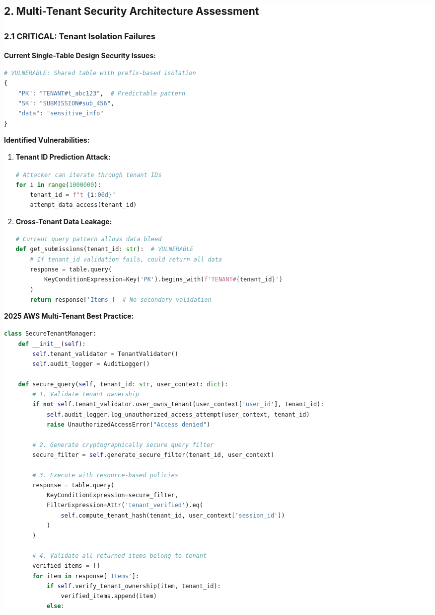 ## 2. Multi-Tenant Security Architecture Assessment

### 2.1 CRITICAL: Tenant Isolation Failures

**Current Single-Table Design Security Issues:**

```python
# VULNERABLE: Shared table with prefix-based isolation
{
    "PK": "TENANT#t_abc123",  # Predictable pattern
    "SK": "SUBMISSION#sub_456",
    "data": "sensitive_info"
}
```

**Identified Vulnerabilities:**

1. **Tenant ID Prediction Attack:**
   ```python
   # Attacker can iterate through tenant IDs
   for i in range(1000000):
       tenant_id = f"t_{i:06d}"
       attempt_data_access(tenant_id)
   ```

2. **Cross-Tenant Data Leakage:**
   ```python
   # Current query pattern allows data bleed
   def get_submissions(tenant_id: str):  # VULNERABLE
       # If tenant_id validation fails, could return all data
       response = table.query(
           KeyConditionExpression=Key('PK').begins_with(f'TENANT#{tenant_id}')
       )
       return response['Items']  # No secondary validation
   ```

**2025 AWS Multi-Tenant Best Practice:**
```python
class SecureTenantManager:
    def __init__(self):
        self.tenant_validator = TenantValidator()
        self.audit_logger = AuditLogger()
        
    def secure_query(self, tenant_id: str, user_context: dict):
        # 1. Validate tenant ownership
        if not self.tenant_validator.user_owns_tenant(user_context['user_id'], tenant_id):
            self.audit_logger.log_unauthorized_access_attempt(user_context, tenant_id)
            raise UnauthorizedAccessError("Access denied")
            
        # 2. Generate cryptographically secure query filter
        secure_filter = self.generate_secure_filter(tenant_id, user_context)
        
        # 3. Execute with resource-based policies
        response = table.query(
            KeyConditionExpression=secure_filter,
            FilterExpression=Attr('tenant_verified').eq(
                self.compute_tenant_hash(tenant_id, user_context['session_id'])
            )
        )
        
        # 4. Validate all returned items belong to tenant
        verified_items = []
        for item in response['Items']:
            if self.verify_tenant_ownership(item, tenant_id):
                verified_items.append(item)
            else:
```